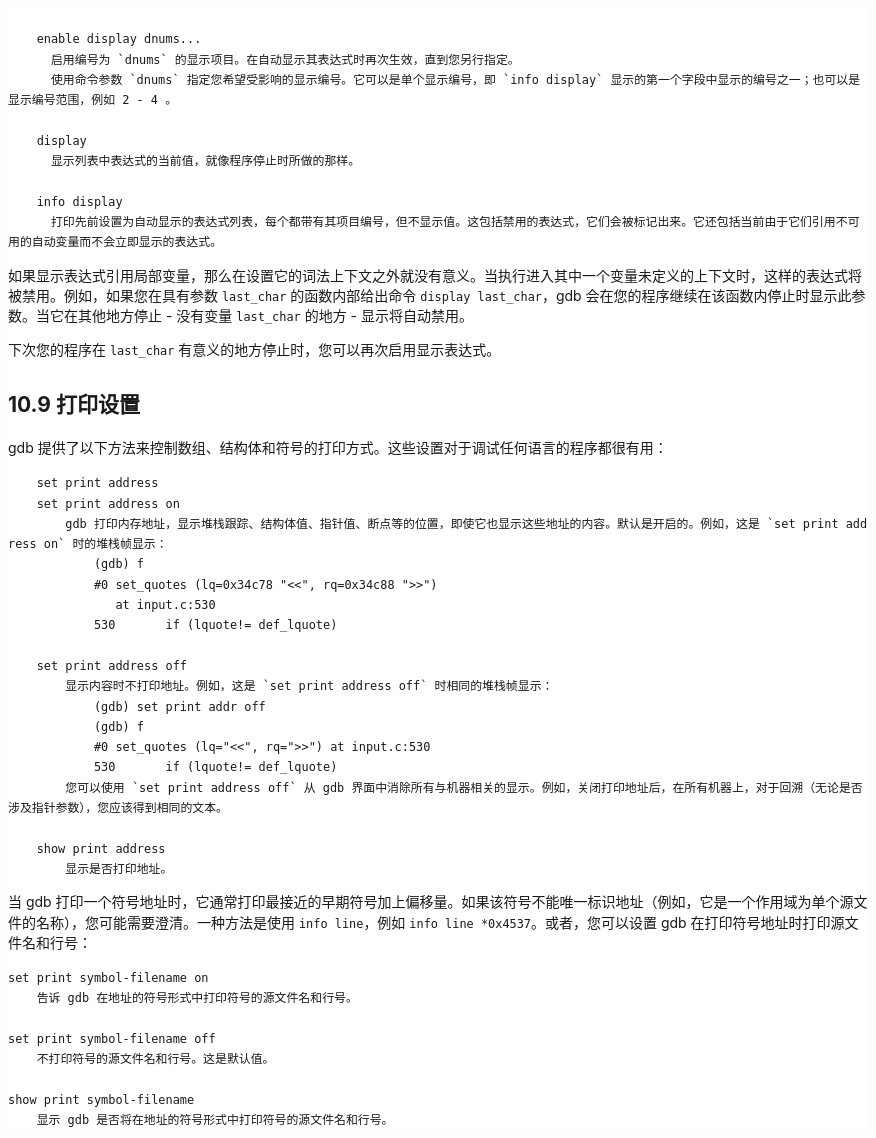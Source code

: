 ```

	enable display dnums...
	  启用编号为 `dnums` 的显示项目。在自动显示其表达式时再次生效，直到您另行指定。
	  使用命令参数 `dnums` 指定您希望受影响的显示编号。它可以是单个显示编号，即 `info display` 显示的第一个字段中显示的编号之一；也可以是显示编号范围，例如 2 - 4 。

	display
	  显示列表中表达式的当前值，就像程序停止时所做的那样。

	info display
	  打印先前设置为自动显示的表达式列表，每个都带有其项目编号，但不显示值。这包括禁用的表达式，它们会被标记出来。它还包括当前由于它们引用不可用的自动变量而不会立即显示的表达式。
```

如果显示表达式引用局部变量，那么在设置它的词法上下文之外就没有意义。当执行进入其中一个变量未定义的上下文时，这样的表达式将被禁用。例如，如果您在具有参数 `last_char` 的函数内部给出命令 `display last_char`，gdb 会在您的程序继续在该函数内停止时显示此参数。当它在其他地方停止 - 没有变量 `last_char` 的地方 - 显示将自动禁用。

下次您的程序在 `last_char` 有意义的地方停止时，您可以再次启用显示表达式。

## 10.9 打印设置

gdb 提供了以下方法来控制数组、结构体和符号的打印方式。这些设置对于调试任何语言的程序都很有用：
```
	set print address
	set print address on
		gdb 打印内存地址，显示堆栈跟踪、结构体值、指针值、断点等的位置，即使它也显示这些地址的内容。默认是开启的。例如，这是 `set print address on` 时的堆栈帧显示：
			(gdb) f
			#0 set_quotes (lq=0x34c78 "<<", rq=0x34c88 ">>")
			   at input.c:530
			530       if (lquote!= def_lquote)

	set print address off
		显示内容时不打印地址。例如，这是 `set print address off` 时相同的堆栈帧显示：
			(gdb) set print addr off
			(gdb) f
			#0 set_quotes (lq="<<", rq=">>") at input.c:530
			530       if (lquote!= def_lquote)
		您可以使用 `set print address off` 从 gdb 界面中消除所有与机器相关的显示。例如，关闭打印地址后，在所有机器上，对于回溯（无论是否涉及指针参数），您应该得到相同的文本。

	show print address
		显示是否打印地址。
```
当 gdb 打印一个符号地址时，它通常打印最接近的早期符号加上偏移量。如果该符号不能唯一标识地址（例如，它是一个作用域为单个源文件的名称），您可能需要澄清。一种方法是使用 `info line`，例如 `info line *0x4537`。或者，您可以设置 gdb 在打印符号地址时打印源文件名和行号：
```
set print symbol-filename on
	告诉 gdb 在地址的符号形式中打印符号的源文件名和行号。

set print symbol-filename off
	不打印符号的源文件名和行号。这是默认值。

show print symbol-filename
	显示 gdb 是否将在地址的符号形式中打印符号的源文件名和行号。
```
